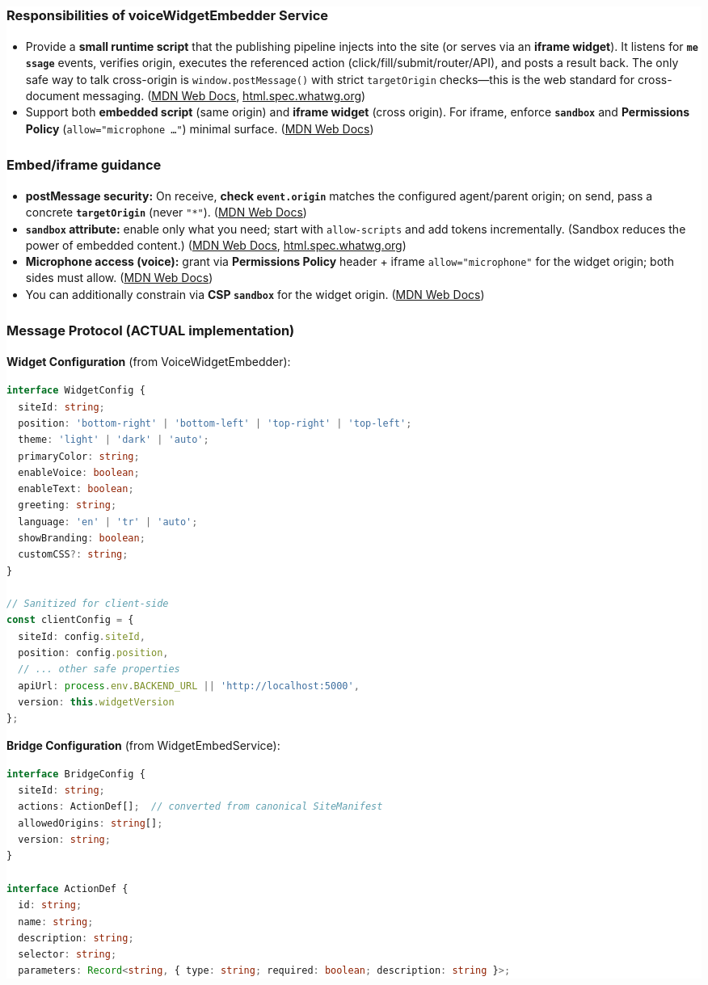 ### Responsibilities of voiceWidgetEmbedder Service

* Provide a **small runtime script** that the publishing pipeline injects into the site (or serves via an **iframe widget**). It listens for **`message`** events, verifies origin, executes the referenced action (click/fill/submit/router/API), and posts a result back. The only safe way to talk cross-origin is `window.postMessage()` with strict `targetOrigin` checks—this is the web standard for cross-document messaging. ([MDN Web Docs][1], [html.spec.whatwg.org][9])
* Support both **embedded script** (same origin) and **iframe widget** (cross origin). For iframe, enforce **`sandbox`** and **Permissions Policy** (`allow="microphone …"`) minimal surface. ([MDN Web Docs][10])

### Embed/iframe guidance

* **postMessage security:** On receive, **check `event.origin`** matches the configured agent/parent origin; on send, pass a concrete **`targetOrigin`** (never `"*"`). ([MDN Web Docs][1])
* **`sandbox` attribute:** enable only what you need; start with `allow-scripts` and add tokens incrementally. (Sandbox reduces the power of embedded content.) ([MDN Web Docs][11], [html.spec.whatwg.org][12])
* **Microphone access (voice):** grant via **Permissions Policy** header + iframe `allow="microphone"` for the widget origin; both sides must allow. ([MDN Web Docs][13])
* You can additionally constrain via **CSP `sandbox`** for the widget origin. ([MDN Web Docs][14])

### Message Protocol (ACTUAL implementation)

**Widget Configuration** (from VoiceWidgetEmbedder):

```typescript
interface WidgetConfig {
  siteId: string;
  position: 'bottom-right' | 'bottom-left' | 'top-right' | 'top-left';
  theme: 'light' | 'dark' | 'auto';
  primaryColor: string;
  enableVoice: boolean;
  enableText: boolean;
  greeting: string;
  language: 'en' | 'tr' | 'auto';
  showBranding: boolean;
  customCSS?: string;
}

// Sanitized for client-side
const clientConfig = {
  siteId: config.siteId,
  position: config.position,
  // ... other safe properties
  apiUrl: process.env.BACKEND_URL || 'http://localhost:5000',
  version: this.widgetVersion
};
```

**Bridge Configuration** (from WidgetEmbedService):

```typescript
interface BridgeConfig {
  siteId: string;
  actions: ActionDef[];  // converted from canonical SiteManifest
  allowedOrigins: string[];
  version: string;
}

interface ActionDef {
  id: string;
  name: string;
  description: string;
  selector: string;
  parameters: Record<string, { type: string; required: boolean; description: string }>;
```

[1]: https://developer.mozilla.org/en-US/docs/Web/API/Window/postMessage?utm_source=chatgpt.com "Window: postMessage() method - MDN - Mozilla"
[2]: https://swagger.io/specification/?utm_source=chatgpt.com "OpenAPI Specification - Version 3.1.0"
[3]: https://www.openapis.org/blog/2021/02/18/openapi-specification-3-1-released?utm_source=chatgpt.com "OpenAPI Specification 3.1.0 Released"
[4]: https://html.spec.whatwg.org/dev/?utm_source=chatgpt.com "HTML Standard, Edition for Web Developers - whatwg"
[5]: https://platform.openai.com/docs/guides/function-calling?utm_source=chatgpt.com "Function calling - OpenAI API"
[6]: https://www.w3.org/WAI/ARIA/apg/practices/landmark-regions/?utm_source=chatgpt.com "Landmark Regions | APG | WAI"
[7]: https://developer.mozilla.org/en-US/docs/Web/Accessibility/ARIA/Reference/Roles?utm_source=chatgpt.com "WAI-ARIA Roles"
[8]: https://json-schema.org/blog/posts/validating-openapi-and-json-schema?utm_source=chatgpt.com "Validating OpenAPI and JSON Schema"
[9]: https://html.spec.whatwg.org/multipage/web-messaging.html?utm_source=chatgpt.com "9.3 Cross-document messaging - HTML Standard - whatwg"
[10]: https://developer.mozilla.org/en-US/docs/Web/API/HTMLIFrameElement/sandbox?utm_source=chatgpt.com "HTMLIFrameElement: sandbox property - MDN - Mozilla"
[11]: https://developer.mozilla.org/en-US/docs/Learn_web_development/Core/Structuring_content/General_embedding_technologies?utm_source=chatgpt.com "From object to iframe — general embedding technologies - MDN"
[12]: https://html.spec.whatwg.org/multipage/iframe-embed-object.html?utm_source=chatgpt.com "4.8.5 The iframe element - HTML Standard - whatwg"
[13]: https://developer.mozilla.org/en-US/docs/Web/HTTP/Guides/Permissions_Policy?utm_source=chatgpt.com "Permissions Policy - MDN - Mozilla"
[14]: https://developer.mozilla.org/en-US/docs/Web/HTTP/Reference/Headers/Content-Security-Policy/sandbox?utm_source=chatgpt.com "Content-Security-Policy: sandbox directive - MDN Web Docs"